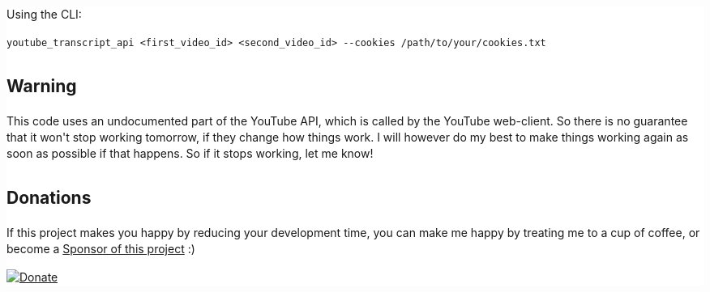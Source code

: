 Using the CLI:

```
youtube_transcript_api <first_video_id> <second_video_id> --cookies /path/to/your/cookies.txt
```


## Warning  

 This code uses an undocumented part of the YouTube API, which is called by the YouTube web-client. So there is no guarantee that it won't stop working tomorrow, if they change how things work. I will however do my best to make things working again as soon as possible if that happens. So if it stops working, let me know!  

## Donations

If this project makes you happy by reducing your development time, you can make me happy by treating me to a cup of coffee, or become a [Sponsor of this project](https://github.com/sponsors/jdepoix) :)  

[![Donate](https://www.paypalobjects.com/en_US/i/btn/btn_donateCC_LG.gif)](https://www.paypal.com/cgi-bin/webscr?cmd=_s-xclick&hosted_button_id=BAENLEW8VUJ6G&source=url)
